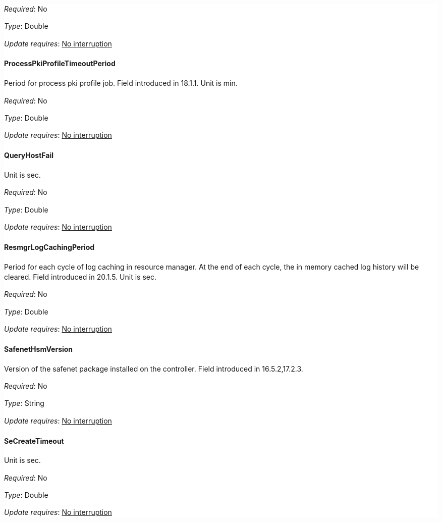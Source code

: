 _Required_: No

_Type_: Double

_Update requires_: [No interruption](https://docs.aws.amazon.com/AWSCloudFormation/latest/UserGuide/using-cfn-updating-stacks-update-behaviors.html#update-no-interrupt)

#### ProcessPkiProfileTimeoutPeriod

Period for process pki profile job. Field introduced in 18.1.1. Unit is min.

_Required_: No

_Type_: Double

_Update requires_: [No interruption](https://docs.aws.amazon.com/AWSCloudFormation/latest/UserGuide/using-cfn-updating-stacks-update-behaviors.html#update-no-interrupt)

#### QueryHostFail

Unit is sec.

_Required_: No

_Type_: Double

_Update requires_: [No interruption](https://docs.aws.amazon.com/AWSCloudFormation/latest/UserGuide/using-cfn-updating-stacks-update-behaviors.html#update-no-interrupt)

#### ResmgrLogCachingPeriod

Period for each cycle of log caching in resource manager. At the end of each cycle, the in memory cached log history will be cleared. Field introduced in 20.1.5. Unit is sec.

_Required_: No

_Type_: Double

_Update requires_: [No interruption](https://docs.aws.amazon.com/AWSCloudFormation/latest/UserGuide/using-cfn-updating-stacks-update-behaviors.html#update-no-interrupt)

#### SafenetHsmVersion

Version of the safenet package installed on the controller. Field introduced in 16.5.2,17.2.3.

_Required_: No

_Type_: String

_Update requires_: [No interruption](https://docs.aws.amazon.com/AWSCloudFormation/latest/UserGuide/using-cfn-updating-stacks-update-behaviors.html#update-no-interrupt)

#### SeCreateTimeout

Unit is sec.

_Required_: No

_Type_: Double

_Update requires_: [No interruption](https://docs.aws.amazon.com/AWSCloudFormation/latest/UserGuide/using-cfn-updating-stacks-update-behaviors.html#update-no-interrupt)
